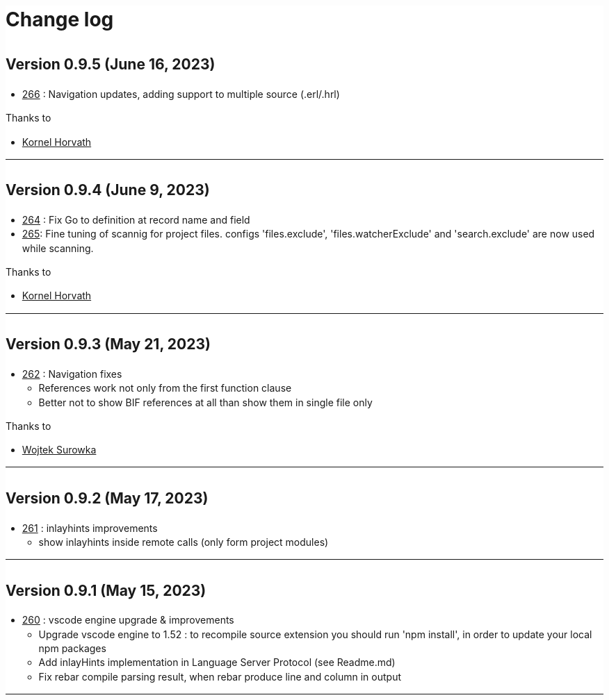 # Change log

## Version 0.9.5 (June 16, 2023)

* [266](https://github.com/pgourlain/vscode_erlang/issues/266) : Navigation updates, adding support to multiple source (.erl/.hrl) 

Thanks to
* [Kornel Horvath](https://github.com/KornelH)

---

## Version 0.9.4 (June 9, 2023)

* [264](https://github.com/pgourlain/vscode_erlang/issues/264) : Fix Go to definition at record name and field
* [265](https://github.com/pgourlain/vscode_erlang/issues/265): Fine tuning of scannig for project files. configs 'files.exclude', 'files.watcherExclude' and 'search.exclude' are now used while scanning.


Thanks to
* [Kornel Horvath](https://github.com/KornelH)

---

## Version 0.9.3 (May 21, 2023)

* [262](https://github.com/pgourlain/vscode_erlang/issues/262) : Navigation fixes
  - References work not only from the first function clause
  - Better not to show BIF references at all than show them in single file only

Thanks to
* [Wojtek Surowka](https://github.com/wojteksurowka)

---

## Version 0.9.2 (May 17, 2023)

* [261](https://github.com/pgourlain/vscode_erlang/issues/261) : inlayhints improvements
  - show inlayhints inside remote calls (only form project modules)

---

## Version 0.9.1 (May 15, 2023)

* [260](https://github.com/pgourlain/vscode_erlang/issues/260) : vscode engine upgrade & improvements
  - Upgrade vscode engine to 1.52 : to recompile source extension you should run 'npm install', in order to update your local npm packages
  - Add inlayHints implementation in Language Server Protocol (see Readme.md) 
  - Fix rebar compile parsing result, when rebar produce line and column in output

---